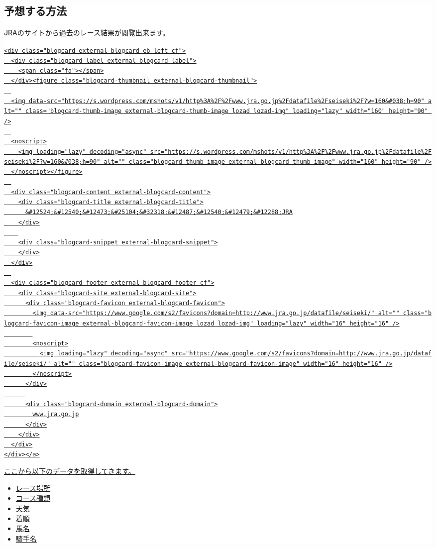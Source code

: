 ## 予想する方法

JRAのサイトから過去のレース結果が閲覧出来ます。

<div class="blogcard-type bct-reference">
  <div class="blogcard-shortcode-wrap paragraph">
    <a rel="noopener" href="http://www.jra.go.jp/datafile/seiseki/" title="&#12524;&#12540;&#12473;&#25104;&#32318;&#12487;&#12540;&#12479;&#12288;JRA" class="blogcard-wrap external-blogcard-wrap a-wrap cf" target="_blank">
    
    <div class="blogcard external-blogcard eb-left cf">
      <div class="blogcard-label external-blogcard-label">
        <span class="fa"></span>
      </div><figure class="blogcard-thumbnail external-blogcard-thumbnail">
      
      <img data-src="https://s.wordpress.com/mshots/v1/http%3A%2F%2Fwww.jra.go.jp%2Fdatafile%2Fseiseki%2F?w=160&#038;h=90" alt="" class="blogcard-thumb-image external-blogcard-thumb-image lozad lozad-img" loading="lazy" width="160" height="90" />
      
      <noscript>
        <img loading="lazy" decoding="async" src="https://s.wordpress.com/mshots/v1/http%3A%2F%2Fwww.jra.go.jp%2Fdatafile%2Fseiseki%2F?w=160&#038;h=90" alt="" class="blogcard-thumb-image external-blogcard-thumb-image" width="160" height="90" />
      </noscript></figure>
      
      <div class="blogcard-content external-blogcard-content">
        <div class="blogcard-title external-blogcard-title">
          &#12524;&#12540;&#12473;&#25104;&#32318;&#12487;&#12540;&#12479;&#12288;JRA
        </div>
        
        <div class="blogcard-snippet external-blogcard-snippet">
        </div>
      </div>
      
      <div class="blogcard-footer external-blogcard-footer cf">
        <div class="blogcard-site external-blogcard-site">
          <div class="blogcard-favicon external-blogcard-favicon">
            <img data-src="https://www.google.com/s2/favicons?domain=http://www.jra.go.jp/datafile/seiseki/" alt="" class="blogcard-favicon-image external-blogcard-favicon-image lozad lozad-img" loading="lazy" width="16" height="16" />
            
            <noscript>
              <img loading="lazy" decoding="async" src="https://www.google.com/s2/favicons?domain=http://www.jra.go.jp/datafile/seiseki/" alt="" class="blogcard-favicon-image external-blogcard-favicon-image" width="16" height="16" />
            </noscript>
          </div>
          
          <div class="blogcard-domain external-blogcard-domain">
            www.jra.go.jp
          </div>
        </div>
      </div>
    </div></a>
  </div>
</div>

ここから以下のデータを取得してきます。

  * レース場所
  * コース種類
  * 天気
  * 着順
  * 馬名
  * 騎手名
